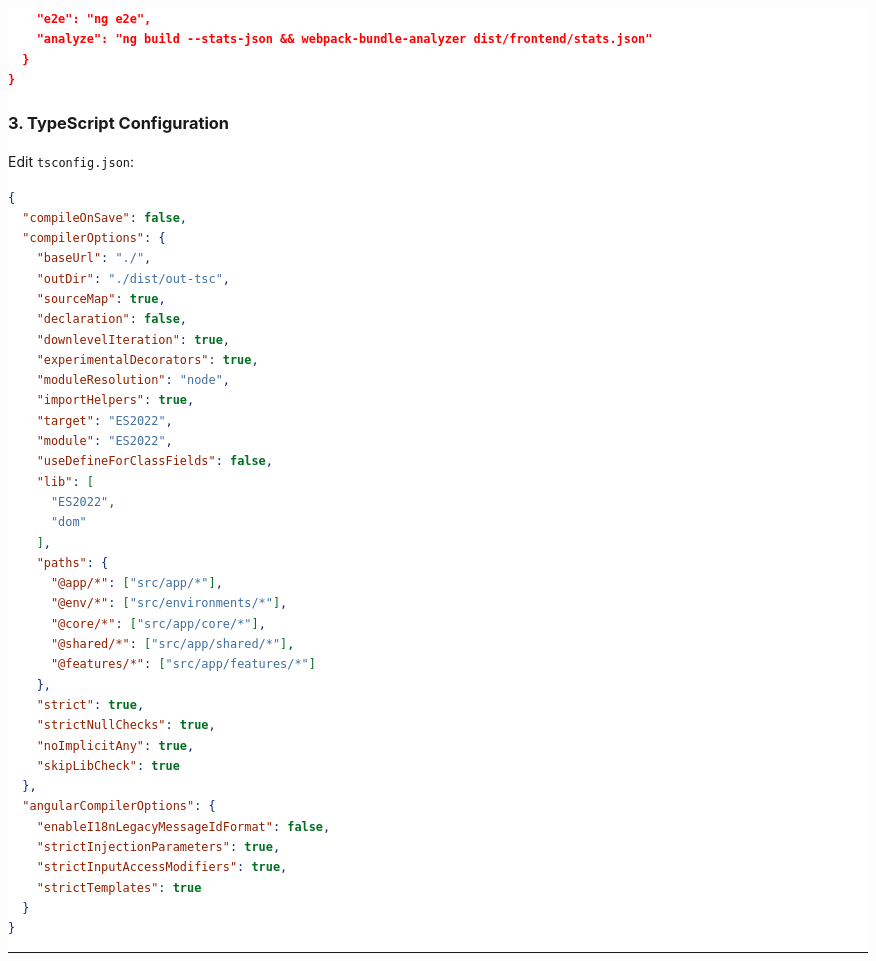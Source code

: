 ```json
    "e2e": "ng e2e",
    "analyze": "ng build --stats-json && webpack-bundle-analyzer dist/frontend/stats.json"
  }
}
```

### 3. TypeScript Configuration

Edit `tsconfig.json`:

```json
{
  "compileOnSave": false,
  "compilerOptions": {
    "baseUrl": "./",
    "outDir": "./dist/out-tsc",
    "sourceMap": true,
    "declaration": false,
    "downlevelIteration": true,
    "experimentalDecorators": true,
    "moduleResolution": "node",
    "importHelpers": true,
    "target": "ES2022",
    "module": "ES2022",
    "useDefineForClassFields": false,
    "lib": [
      "ES2022",
      "dom"
    ],
    "paths": {
      "@app/*": ["src/app/*"],
      "@env/*": ["src/environments/*"],
      "@core/*": ["src/app/core/*"],
      "@shared/*": ["src/app/shared/*"],
      "@features/*": ["src/app/features/*"]
    },
    "strict": true,
    "strictNullChecks": true,
    "noImplicitAny": true,
    "skipLibCheck": true
  },
  "angularCompilerOptions": {
    "enableI18nLegacyMessageIdFormat": false,
    "strictInjectionParameters": true,
    "strictInputAccessModifiers": true,
    "strictTemplates": true
  }
}
```

---
